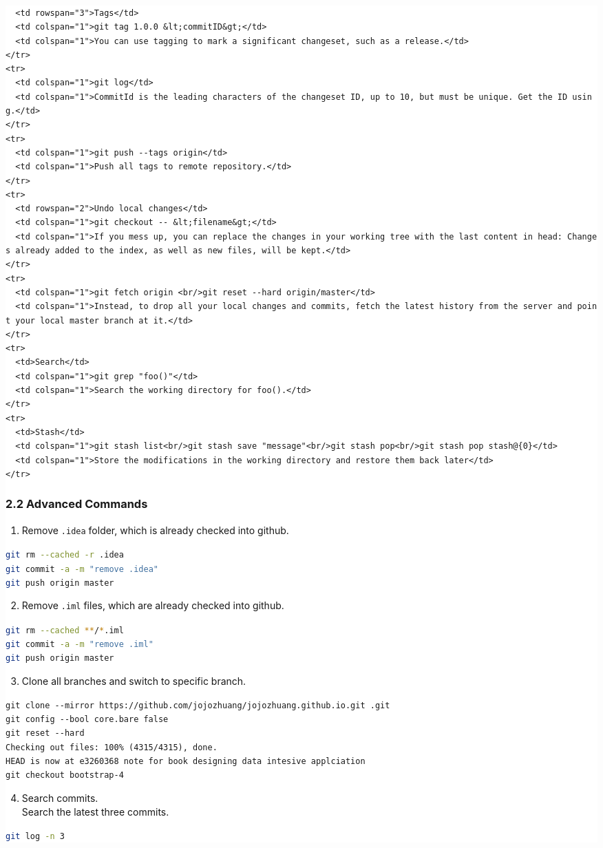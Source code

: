       <td rowspan="3">Tags</td>
      <td colspan="1">git tag 1.0.0 &lt;commitID&gt;</td>
      <td colspan="1">You can use tagging to mark a significant changeset, such as a release.</td>
    </tr>
    <tr>
      <td colspan="1">git log</td>
      <td colspan="1">CommitId is the leading characters of the changeset ID, up to 10, but must be unique. Get the ID using.</td>
    </tr>
    <tr>
      <td colspan="1">git push --tags origin</td>
      <td colspan="1">Push all tags to remote repository.</td>
    </tr>
    <tr>
      <td rowspan="2">Undo local changes</td>
      <td colspan="1">git checkout -- &lt;filename&gt;</td>
      <td colspan="1">If you mess up, you can replace the changes in your working tree with the last content in head: Changes already added to the index, as well as new files, will be kept.</td>
    </tr>
    <tr>
      <td colspan="1">git fetch origin <br/>git reset --hard origin/master</td>
      <td colspan="1">Instead, to drop all your local changes and commits, fetch the latest history from the server and point your local master branch at it.</td>
    </tr>
    <tr>
      <td>Search</td>
      <td colspan="1">git grep "foo()"</td>
      <td colspan="1">Search the working directory for foo().</td>
    </tr>
    <tr>
      <td>Stash</td>
      <td colspan="1">git stash list<br/>git stash save "message"<br/>git stash pop<br/>git stash pop stash@{0}</td>
      <td colspan="1">Store the modifications in the working directory and restore them back later</td>
    </tr>
   </tbody>
  </table>

### 2.2 Advanced Commands
1) Remove `.idea` folder, which is already checked into github.
```sh
git rm --cached -r .idea
git commit -a -m "remove .idea"
git push origin master
```
2) Remove `.iml` files, which are already checked into github.
```sh
git rm --cached **/*.iml
git commit -a -m "remove .iml"
git push origin master
```
3) Clone all branches and switch to specific branch.
```raw
git clone --mirror https://github.com/jojozhuang/jojozhuang.github.io.git .git
git config --bool core.bare false
git reset --hard
Checking out files: 100% (4315/4315), done.
HEAD is now at e3260368 note for book designing data intesive applciation
git checkout bootstrap-4
```
4) Search commits.  
Search the latest three commits.
```sh
git log -n 3
```